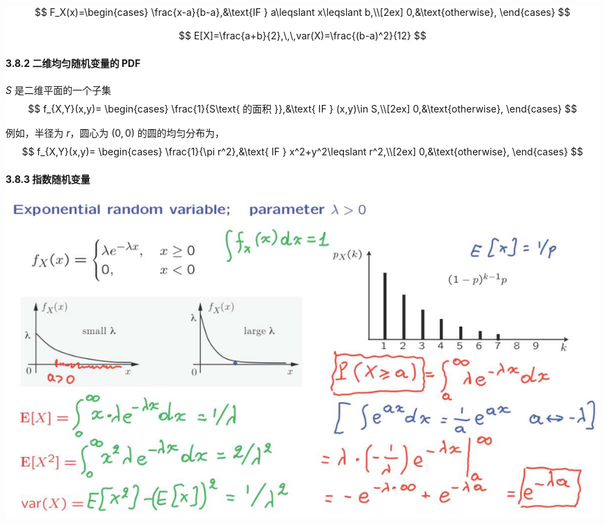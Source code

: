 $$
F_X(x)=\begin{cases}
  \frac{x-a}{b-a},&\text{IF } a\leqslant x\leqslant b,\\[2ex]
  0,&\text{otherwise},
\end{cases}
$$

$$
E[X]=\frac{a+b}{2},\,\,var(X)=\frac{(b-a)^2}{12}
$$

#### 3.8.2 二维均匀随机变量的 PDF

$S$ 是二维平面的一个子集
$$
f_{X,Y}(x,y)=
\begin{cases}
  \frac{1}{S\text{ 的面积 }},&\text{ IF } (x,y)\in S,\\[2ex]
  0,&\text{otherwise},
\end{cases}
$$

例如，半径为 $r$，圆心为 $(0,0)$ 的圆的均匀分布为，
$$
f_{X,Y}(x,y)=
\begin{cases}
  \frac{1}{\pi r^2},&\text{ IF } x^2+y^2\leqslant r^2,\\[2ex]
  0,&\text{otherwise},
\end{cases}
$$

#### 3.8.3 指数随机变量

<img src='./img/图3.8.3-1 指数随机变量.png' />
